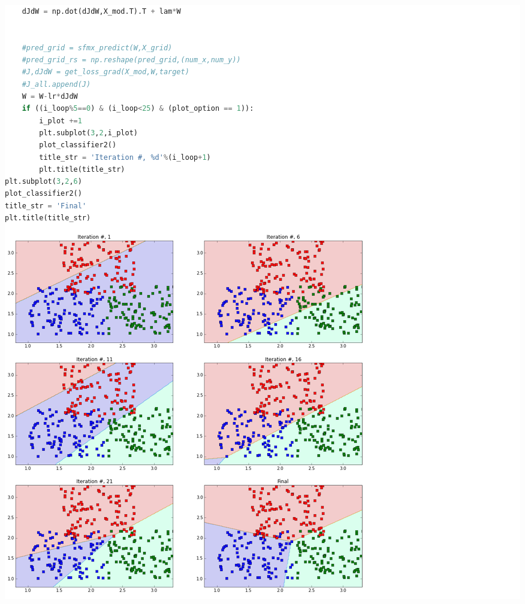 ```python
    dJdW = np.dot(dJdW,X_mod.T).T + lam*W
    
    
    #pred_grid = sfmx_predict(W,X_grid)
    #pred_grid_rs = np.reshape(pred_grid,(num_x,num_y))
    #J,dJdW = get_loss_grad(X_mod,W,target)
    #J_all.append(J)
    W = W-lr*dJdW 
    if ((i_loop%5==0) & (i_loop<25) & (plot_option == 1)):
        i_plot +=1
        plt.subplot(3,2,i_plot)
        plot_classifier2()
        title_str = 'Iteration #, %d'%(i_loop+1)
        plt.title(title_str)
plt.subplot(3,2,6)
plot_classifier2()
title_str = 'Final'
plt.title(title_str) 
```


<div class='fig figcenter fighighlight'>
  <img src='/images/sfm3.png'>
</div>
